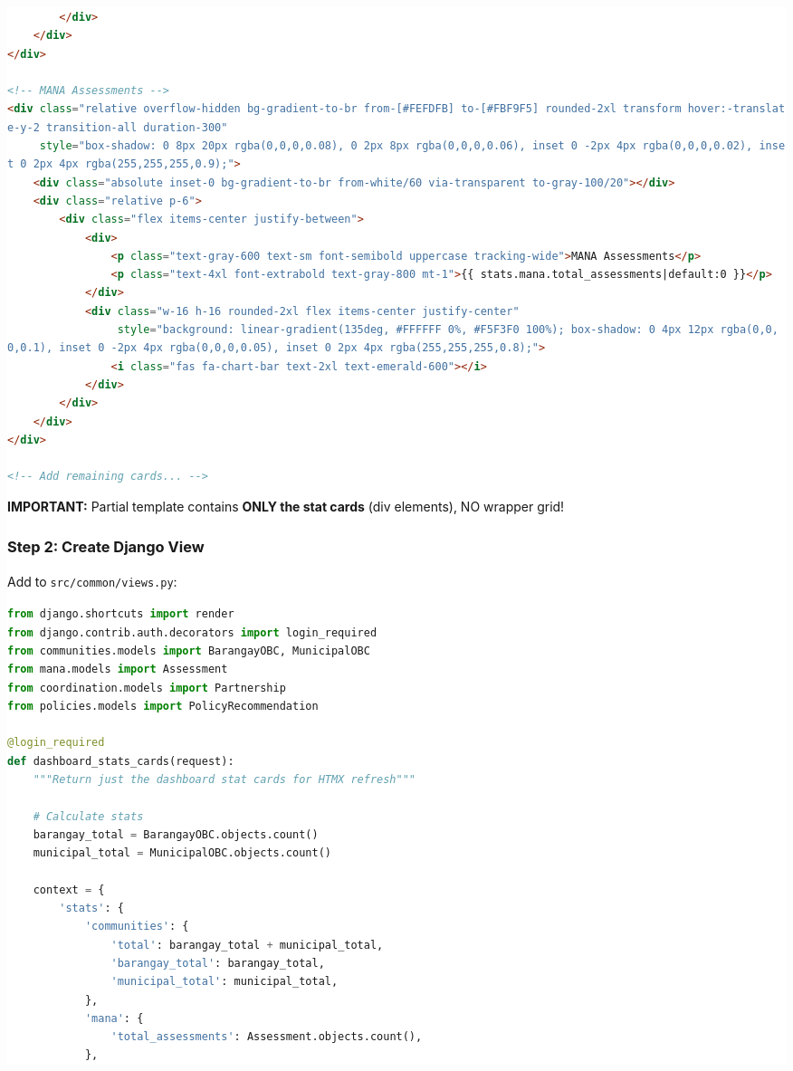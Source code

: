 ```html
        </div>
    </div>
</div>

<!-- MANA Assessments -->
<div class="relative overflow-hidden bg-gradient-to-br from-[#FEFDFB] to-[#FBF9F5] rounded-2xl transform hover:-translate-y-2 transition-all duration-300"
     style="box-shadow: 0 8px 20px rgba(0,0,0,0.08), 0 2px 8px rgba(0,0,0,0.06), inset 0 -2px 4px rgba(0,0,0,0.02), inset 0 2px 4px rgba(255,255,255,0.9);">
    <div class="absolute inset-0 bg-gradient-to-br from-white/60 via-transparent to-gray-100/20"></div>
    <div class="relative p-6">
        <div class="flex items-center justify-between">
            <div>
                <p class="text-gray-600 text-sm font-semibold uppercase tracking-wide">MANA Assessments</p>
                <p class="text-4xl font-extrabold text-gray-800 mt-1">{{ stats.mana.total_assessments|default:0 }}</p>
            </div>
            <div class="w-16 h-16 rounded-2xl flex items-center justify-center"
                 style="background: linear-gradient(135deg, #FFFFFF 0%, #F5F3F0 100%); box-shadow: 0 4px 12px rgba(0,0,0,0.1), inset 0 -2px 4px rgba(0,0,0,0.05), inset 0 2px 4px rgba(255,255,255,0.8);">
                <i class="fas fa-chart-bar text-2xl text-emerald-600"></i>
            </div>
        </div>
    </div>
</div>

<!-- Add remaining cards... -->
```

**IMPORTANT:** Partial template contains **ONLY the stat cards** (div elements), NO wrapper grid!

### Step 2: Create Django View

Add to `src/common/views.py`:

```python
from django.shortcuts import render
from django.contrib.auth.decorators import login_required
from communities.models import BarangayOBC, MunicipalOBC
from mana.models import Assessment
from coordination.models import Partnership
from policies.models import PolicyRecommendation

@login_required
def dashboard_stats_cards(request):
    """Return just the dashboard stat cards for HTMX refresh"""

    # Calculate stats
    barangay_total = BarangayOBC.objects.count()
    municipal_total = MunicipalOBC.objects.count()

    context = {
        'stats': {
            'communities': {
                'total': barangay_total + municipal_total,
                'barangay_total': barangay_total,
                'municipal_total': municipal_total,
            },
            'mana': {
                'total_assessments': Assessment.objects.count(),
            },
```